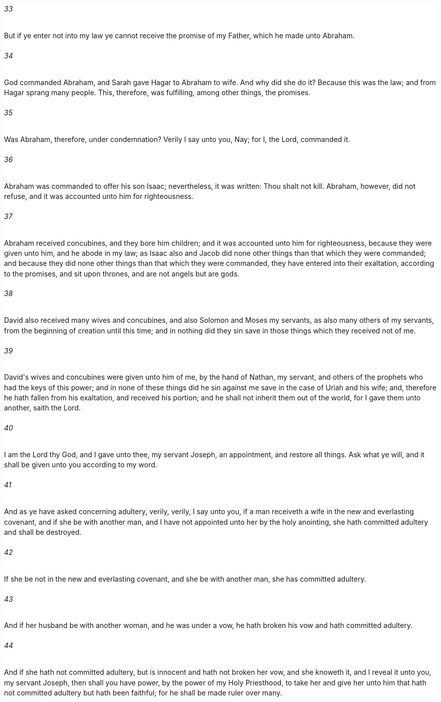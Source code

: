 ###### 33
But if ye enter not into my law ye cannot receive the promise of my Father, which he made unto Abraham.

###### 34
God commanded Abraham, and Sarah gave Hagar to Abraham to wife. And why did she do it? Because this was the law; and from Hagar sprang many people. This, therefore, was fulfilling, among other things, the promises.

###### 35
Was Abraham, therefore, under condemnation? Verily I say unto you, Nay; for I, the Lord, commanded it.

###### 36
Abraham was commanded to offer his son Isaac; nevertheless, it was written: Thou shalt not kill. Abraham, however, did not refuse, and it was accounted unto him for righteousness.

###### 37
Abraham received concubines, and they bore him children; and it was accounted unto him for righteousness, because they were given unto him, and he abode in my law; as Isaac also and Jacob did none other things than that which they were commanded; and because they did none other things than that which they were commanded, they have entered into their exaltation, according to the promises, and sit upon thrones, and are not angels but are gods.

###### 38
David also received many wives and concubines, and also Solomon and Moses my servants, as also many others of my servants, from the beginning of creation until this time; and in nothing did they sin save in those things which they received not of me.

###### 39
David's wives and concubines were given unto him of me, by the hand of Nathan, my servant, and others of the prophets who had the keys of this power; and in none of these things did he sin against me save in the case of Uriah and his wife; and, therefore he hath fallen from his exaltation, and received his portion; and he shall not inherit them out of the world, for I gave them unto another, saith the Lord.

###### 40
I am the Lord thy God, and I gave unto thee, my servant Joseph, an appointment, and restore all things. Ask what ye will, and it shall be given unto you according to my word.

###### 41
And as ye have asked concerning adultery, verily, verily, I say unto you, if a man receiveth a wife in the new and everlasting covenant, and if she be with another man, and I have not appointed unto her by the holy anointing, she hath committed adultery and shall be destroyed.

###### 42
If she be not in the new and everlasting covenant, and she be with another man, she has committed adultery.

###### 43
And if her husband be with another woman, and he was under a vow, he hath broken his vow and hath committed adultery.

###### 44
And if she hath not committed adultery, but is innocent and hath not broken her vow, and she knoweth it, and I reveal it unto you, my servant Joseph, then shall you have power, by the power of my Holy Priesthood, to take her and give her unto him that hath not committed adultery but hath been faithful; for he shall be made ruler over many.
